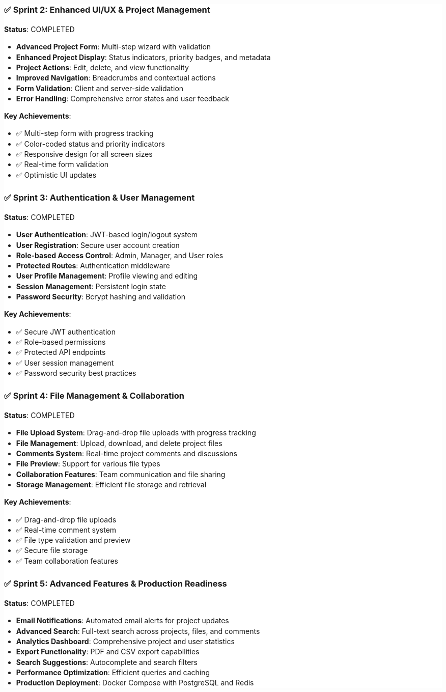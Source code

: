 ### **✅ Sprint 2: Enhanced UI/UX & Project Management**
**Status**: COMPLETED
- **Advanced Project Form**: Multi-step wizard with validation
- **Enhanced Project Display**: Status indicators, priority badges, and metadata
- **Project Actions**: Edit, delete, and view functionality
- **Improved Navigation**: Breadcrumbs and contextual actions
- **Form Validation**: Client and server-side validation
- **Error Handling**: Comprehensive error states and user feedback

**Key Achievements**:
- ✅ Multi-step form with progress tracking
- ✅ Color-coded status and priority indicators
- ✅ Responsive design for all screen sizes
- ✅ Real-time form validation
- ✅ Optimistic UI updates

### **✅ Sprint 3: Authentication & User Management**
**Status**: COMPLETED
- **User Authentication**: JWT-based login/logout system
- **User Registration**: Secure user account creation
- **Role-based Access Control**: Admin, Manager, and User roles
- **Protected Routes**: Authentication middleware
- **User Profile Management**: Profile viewing and editing
- **Session Management**: Persistent login state
- **Password Security**: Bcrypt hashing and validation

**Key Achievements**:
- ✅ Secure JWT authentication
- ✅ Role-based permissions
- ✅ Protected API endpoints
- ✅ User session management
- ✅ Password security best practices

### **✅ Sprint 4: File Management & Collaboration**
**Status**: COMPLETED
- **File Upload System**: Drag-and-drop file uploads with progress tracking
- **File Management**: Upload, download, and delete project files
- **Comments System**: Real-time project comments and discussions
- **File Preview**: Support for various file types
- **Collaboration Features**: Team communication and file sharing
- **Storage Management**: Efficient file storage and retrieval

**Key Achievements**:
- ✅ Drag-and-drop file uploads
- ✅ Real-time comment system
- ✅ File type validation and preview
- ✅ Secure file storage
- ✅ Team collaboration features

### **✅ Sprint 5: Advanced Features & Production Readiness**
**Status**: COMPLETED
- **Email Notifications**: Automated email alerts for project updates
- **Advanced Search**: Full-text search across projects, files, and comments
- **Analytics Dashboard**: Comprehensive project and user statistics
- **Export Functionality**: PDF and CSV export capabilities
- **Search Suggestions**: Autocomplete and search filters
- **Performance Optimization**: Efficient queries and caching
- **Production Deployment**: Docker Compose with PostgreSQL and Redis
